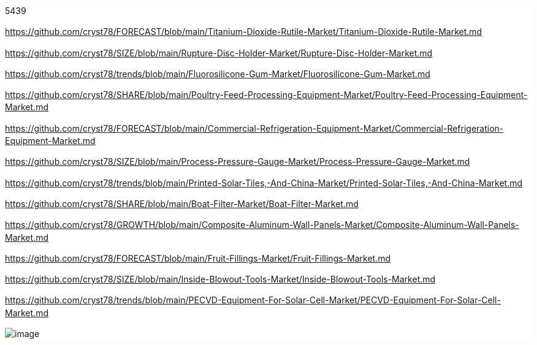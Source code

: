 5439</p><p><a href="https://github.com/cryst78/FORECAST/blob/main/Titanium-Dioxide-Rutile-Market/Titanium-Dioxide-Rutile-Market.md">https://github.com/cryst78/FORECAST/blob/main/Titanium-Dioxide-Rutile-Market/Titanium-Dioxide-Rutile-Market.md</a></p><p><a href="https://github.com/cryst78/SIZE/blob/main/Rupture-Disc-Holder-Market/Rupture-Disc-Holder-Market.md">https://github.com/cryst78/SIZE/blob/main/Rupture-Disc-Holder-Market/Rupture-Disc-Holder-Market.md</a></p><p><a href="https://github.com/cryst78/trends/blob/main/Fluorosilicone-Gum-Market/Fluorosilicone-Gum-Market.md">https://github.com/cryst78/trends/blob/main/Fluorosilicone-Gum-Market/Fluorosilicone-Gum-Market.md</a></p><p><a href="https://github.com/cryst78/SHARE/blob/main/Poultry-Feed-Processing-Equipment-Market/Poultry-Feed-Processing-Equipment-Market.md">https://github.com/cryst78/SHARE/blob/main/Poultry-Feed-Processing-Equipment-Market/Poultry-Feed-Processing-Equipment-Market.md</a></p><p><a href="https://github.com/cryst78/FORECAST/blob/main/Commercial-Refrigeration-Equipment-Market/Commercial-Refrigeration-Equipment-Market.md">https://github.com/cryst78/FORECAST/blob/main/Commercial-Refrigeration-Equipment-Market/Commercial-Refrigeration-Equipment-Market.md</a></p><p><a href="https://github.com/cryst78/SIZE/blob/main/Process-Pressure-Gauge-Market/Process-Pressure-Gauge-Market.md">https://github.com/cryst78/SIZE/blob/main/Process-Pressure-Gauge-Market/Process-Pressure-Gauge-Market.md</a></p><p><a href="https://github.com/cryst78/trends/blob/main/Printed-Solar-Tiles,-And-China-Market/Printed-Solar-Tiles,-And-China-Market.md">https://github.com/cryst78/trends/blob/main/Printed-Solar-Tiles,-And-China-Market/Printed-Solar-Tiles,-And-China-Market.md</a></p><p><a href="https://github.com/cryst78/SHARE/blob/main/Boat-Filter-Market/Boat-Filter-Market.md">https://github.com/cryst78/SHARE/blob/main/Boat-Filter-Market/Boat-Filter-Market.md</a></p><p><a href="https://github.com/cryst78/GROWTH/blob/main/Composite-Aluminum-Wall-Panels-Market/Composite-Aluminum-Wall-Panels-Market.md">https://github.com/cryst78/GROWTH/blob/main/Composite-Aluminum-Wall-Panels-Market/Composite-Aluminum-Wall-Panels-Market.md</a></p><p><a href="https://github.com/cryst78/FORECAST/blob/main/Fruit-Fillings-Market/Fruit-Fillings-Market.md">https://github.com/cryst78/FORECAST/blob/main/Fruit-Fillings-Market/Fruit-Fillings-Market.md</a></p><p><a href="https://github.com/cryst78/SIZE/blob/main/Inside-Blowout-Tools-Market/Inside-Blowout-Tools-Market.md">https://github.com/cryst78/SIZE/blob/main/Inside-Blowout-Tools-Market/Inside-Blowout-Tools-Market.md</a></p><p><a href="https://github.com/cryst78/trends/blob/main/PECVD-Equipment-For-Solar-Cell-Market/PECVD-Equipment-For-Solar-Cell-Market.md">https://github.com/cryst78/trends/blob/main/PECVD-Equipment-For-Solar-Cell-Market/PECVD-Equipment-For-Solar-Cell-Market.md</a></p>
![image](https://github.com/user-attachments/assets/b82a97af-c6f0-45d9-9c91-fc31c9acd9d5)

